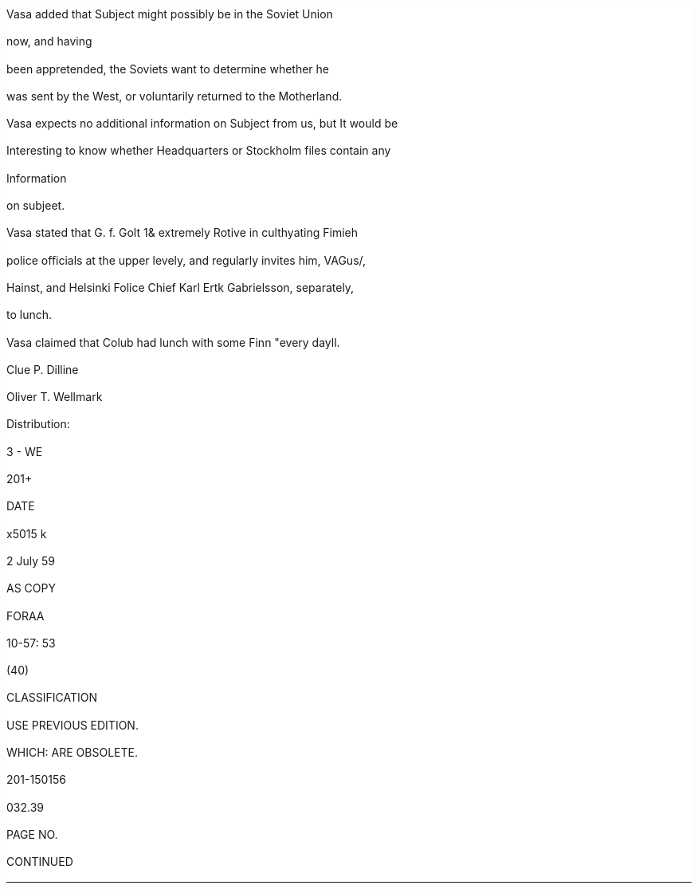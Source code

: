 Vasa added that Subject might possibly be in the Soviet Union

now, and having

been appretended, the Soviets want to determine whether he

was sent by the West, or voluntarily returned to the Motherland.

Vasa expects no additional information on Subject from us, but It would be

Interesting to know whether Headquarters or Stockholm files contain any

Information

on subjeet.

Vasa stated that G. f. Golt 1& extremely Rotive in culthyating Fimieh

police officials at the upper levely, and regularly invites him, VAGus/,

Hainst, and Helsinki Folice Chief Karl Ertk Gabrielsson, separately,

to lunch.

Vasa claimed that Colub had lunch with some Finn "every dayll.

Clue P. Dilline

Oliver T. Wellmark

Distribution:

3 - WE

201+

DATE

x5015 k

2 July 59

AS COPY

FORAA

10-57: 53

(40)

CLASSIFICATION

USE PREVIOUS EDITION.

WHICH: ARE OBSOLETE.

201-150156

032.39

PAGE NO.

CONTINUED

---

